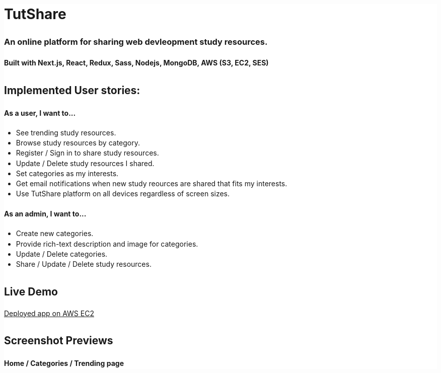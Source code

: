 # TutShare

### An online platform for sharing web devleopment study resources.

#### Built with Next.js, React, Redux, Sass, Nodejs, MongoDB, AWS (S3, EC2, SES)

## Implemented User stories:

#### As a user, I want to...

- See trending study resources.
- Browse study resources by category.
- Register / Sign in to share study resources.
- Update / Delete study resources I shared.
- Set categories as my interests.
- Get email notifications when new study reources are shared that fits my interests.
- Use TutShare platform on all devices regardless of screen sizes.

#### As an admin, I want to...

- Create new categories.
- Provide rich-text description and image for categories.
- Update / Delete categories.
- Share / Update / Delete study resources.

## Live Demo

[Deployed app on AWS EC2](http://ec2-54-71-94-255.us-west-2.compute.amazonaws.com/ "TutShare")

## Screenshot Previews

#### Home / Categories / Trending page
